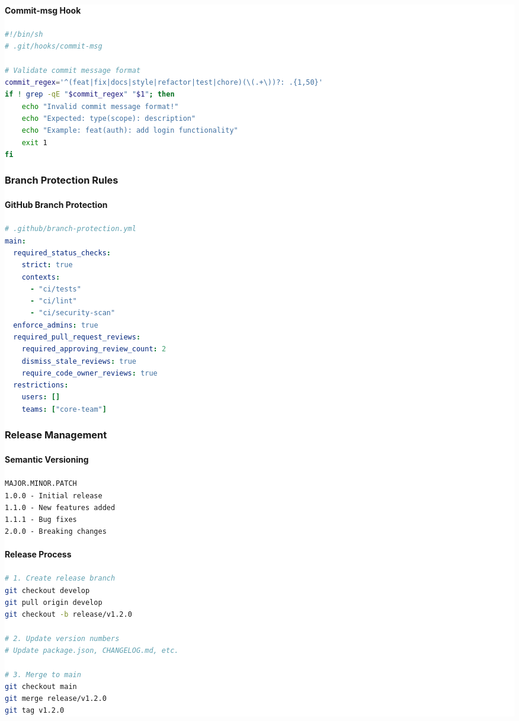 ```bash
```

#### Commit-msg Hook
```bash
#!/bin/sh
# .git/hooks/commit-msg

# Validate commit message format
commit_regex='^(feat|fix|docs|style|refactor|test|chore)(\(.+\))?: .{1,50}'
if ! grep -qE "$commit_regex" "$1"; then
    echo "Invalid commit message format!"
    echo "Expected: type(scope): description"
    echo "Example: feat(auth): add login functionality"
    exit 1
fi
```

### Branch Protection Rules

#### GitHub Branch Protection
```yaml
# .github/branch-protection.yml
main:
  required_status_checks:
    strict: true
    contexts:
      - "ci/tests"
      - "ci/lint"
      - "ci/security-scan"
  enforce_admins: true
  required_pull_request_reviews:
    required_approving_review_count: 2
    dismiss_stale_reviews: true
    require_code_owner_reviews: true
  restrictions:
    users: []
    teams: ["core-team"]
```

### Release Management

#### Semantic Versioning
```
MAJOR.MINOR.PATCH
1.0.0 - Initial release
1.1.0 - New features added
1.1.1 - Bug fixes
2.0.0 - Breaking changes
```

#### Release Process
```bash
# 1. Create release branch
git checkout develop
git pull origin develop
git checkout -b release/v1.2.0

# 2. Update version numbers
# Update package.json, CHANGELOG.md, etc.

# 3. Merge to main
git checkout main
git merge release/v1.2.0
git tag v1.2.0
```